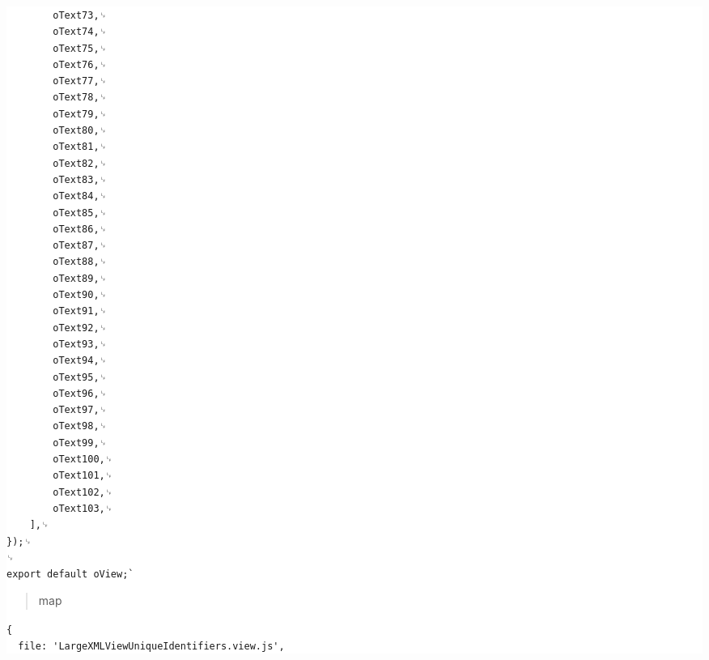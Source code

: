             oText73,␊
            oText74,␊
            oText75,␊
            oText76,␊
            oText77,␊
            oText78,␊
            oText79,␊
            oText80,␊
            oText81,␊
            oText82,␊
            oText83,␊
            oText84,␊
            oText85,␊
            oText86,␊
            oText87,␊
            oText88,␊
            oText89,␊
            oText90,␊
            oText91,␊
            oText92,␊
            oText93,␊
            oText94,␊
            oText95,␊
            oText96,␊
            oText97,␊
            oText98,␊
            oText99,␊
            oText100,␊
            oText101,␊
            oText102,␊
            oText103,␊
        ],␊
    });␊
    ␊
    export default oView;`

> map

    {
      file: 'LargeXMLViewUniqueIdentifiers.view.js',